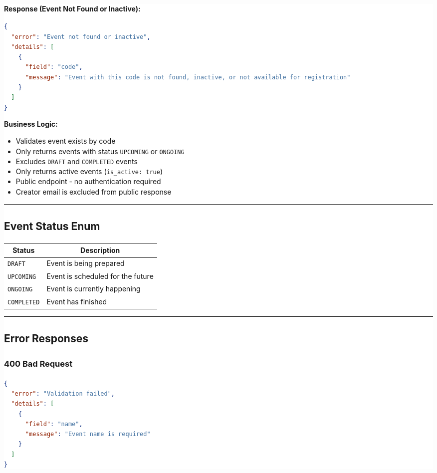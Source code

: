 
**Response (Event Not Found or Inactive):**
```json
{
  "error": "Event not found or inactive",
  "details": [
    {
      "field": "code",
      "message": "Event with this code is not found, inactive, or not available for registration"
    }
  ]
}
```

**Business Logic:**
- Validates event exists by code
- Only returns events with status `UPCOMING` or `ONGOING`
- Excludes `DRAFT` and `COMPLETED` events
- Only returns active events (`is_active: true`)
- Public endpoint - no authentication required
- Creator email is excluded from public response

---

## Event Status Enum

| Status | Description |
|--------|-------------|
| `DRAFT` | Event is being prepared |
| `UPCOMING` | Event is scheduled for the future |
| `ONGOING` | Event is currently happening |
| `COMPLETED` | Event has finished |

---

## Error Responses

### 400 Bad Request
```json
{
  "error": "Validation failed",
  "details": [
    {
      "field": "name",
      "message": "Event name is required"
    }
  ]
}
```
